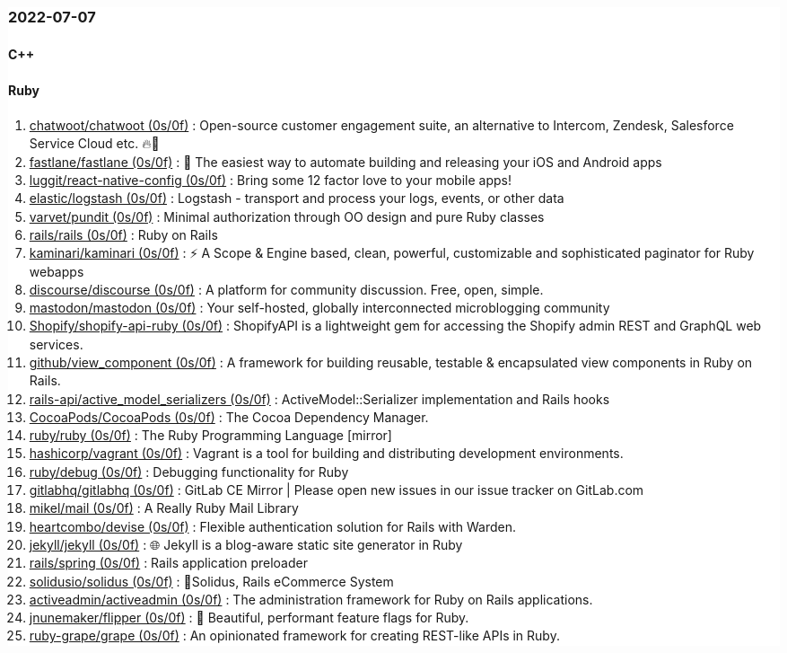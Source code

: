 ### 2022-07-07

#### C++

#### Ruby
1. [chatwoot/chatwoot (0s/0f)](https://github.com/chatwoot/chatwoot) : Open-source customer engagement suite, an alternative to Intercom, Zendesk, Salesforce Service Cloud etc. 🔥💬
2. [fastlane/fastlane (0s/0f)](https://github.com/fastlane/fastlane) : 🚀 The easiest way to automate building and releasing your iOS and Android apps
3. [luggit/react-native-config (0s/0f)](https://github.com/luggit/react-native-config) : Bring some 12 factor love to your mobile apps!
4. [elastic/logstash (0s/0f)](https://github.com/elastic/logstash) : Logstash - transport and process your logs, events, or other data
5. [varvet/pundit (0s/0f)](https://github.com/varvet/pundit) : Minimal authorization through OO design and pure Ruby classes
6. [rails/rails (0s/0f)](https://github.com/rails/rails) : Ruby on Rails
7. [kaminari/kaminari (0s/0f)](https://github.com/kaminari/kaminari) : ⚡ A Scope & Engine based, clean, powerful, customizable and sophisticated paginator for Ruby webapps
8. [discourse/discourse (0s/0f)](https://github.com/discourse/discourse) : A platform for community discussion. Free, open, simple.
9. [mastodon/mastodon (0s/0f)](https://github.com/mastodon/mastodon) : Your self-hosted, globally interconnected microblogging community
10. [Shopify/shopify-api-ruby (0s/0f)](https://github.com/Shopify/shopify-api-ruby) : ShopifyAPI is a lightweight gem for accessing the Shopify admin REST and GraphQL web services.
11. [github/view_component (0s/0f)](https://github.com/github/view_component) : A framework for building reusable, testable & encapsulated view components in Ruby on Rails.
12. [rails-api/active_model_serializers (0s/0f)](https://github.com/rails-api/active_model_serializers) : ActiveModel::Serializer implementation and Rails hooks
13. [CocoaPods/CocoaPods (0s/0f)](https://github.com/CocoaPods/CocoaPods) : The Cocoa Dependency Manager.
14. [ruby/ruby (0s/0f)](https://github.com/ruby/ruby) : The Ruby Programming Language [mirror]
15. [hashicorp/vagrant (0s/0f)](https://github.com/hashicorp/vagrant) : Vagrant is a tool for building and distributing development environments.
16. [ruby/debug (0s/0f)](https://github.com/ruby/debug) : Debugging functionality for Ruby
17. [gitlabhq/gitlabhq (0s/0f)](https://github.com/gitlabhq/gitlabhq) : GitLab CE Mirror | Please open new issues in our issue tracker on GitLab.com
18. [mikel/mail (0s/0f)](https://github.com/mikel/mail) : A Really Ruby Mail Library
19. [heartcombo/devise (0s/0f)](https://github.com/heartcombo/devise) : Flexible authentication solution for Rails with Warden.
20. [jekyll/jekyll (0s/0f)](https://github.com/jekyll/jekyll) : 🌐 Jekyll is a blog-aware static site generator in Ruby
21. [rails/spring (0s/0f)](https://github.com/rails/spring) : Rails application preloader
22. [solidusio/solidus (0s/0f)](https://github.com/solidusio/solidus) : 🛒Solidus, Rails eCommerce System
23. [activeadmin/activeadmin (0s/0f)](https://github.com/activeadmin/activeadmin) : The administration framework for Ruby on Rails applications.
24. [jnunemaker/flipper (0s/0f)](https://github.com/jnunemaker/flipper) : 🐬 Beautiful, performant feature flags for Ruby.
25. [ruby-grape/grape (0s/0f)](https://github.com/ruby-grape/grape) : An opinionated framework for creating REST-like APIs in Ruby.

